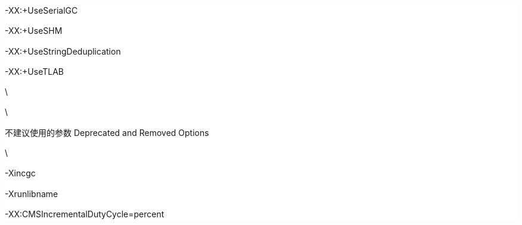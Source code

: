 </div>

<div>

-XX:+UseSerialGC

</div>

<div>

-XX:+UseSHM

</div>

<div>

-XX:+UseStringDeduplication

</div>

<div>

-XX:+UseTLAB

</div>

<div>

\

</div>

<div>

\

</div>

<div>

不建议使用的参数 Deprecated and Removed Options

</div>

<div>

\

</div>

<div>

-Xincgc

</div>

<div>

-Xrunlibname

</div>

<div>

-XX:CMSIncrementalDutyCycle=percent
